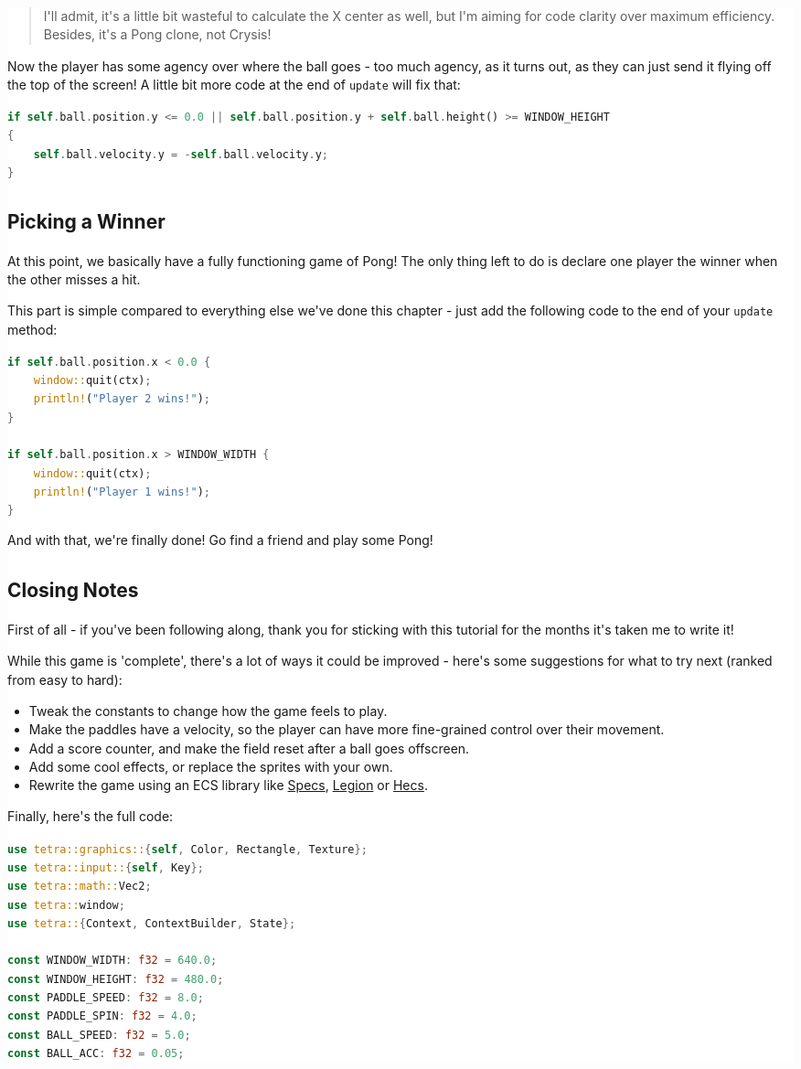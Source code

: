 > I'll admit, it's a little bit wasteful to calculate the X center as well, but I'm aiming for code clarity over maximum efficiency. Besides, it's a Pong clone, not Crysis!

Now the player has some agency over where the ball goes - too much agency, as it turns out, as they can just send it flying off the top of the screen! A little bit more code at the end of `update` will fix that:

```rust ,noplaypen
if self.ball.position.y <= 0.0 || self.ball.position.y + self.ball.height() >= WINDOW_HEIGHT
{
    self.ball.velocity.y = -self.ball.velocity.y;
}
```

## Picking a Winner

At this point, we basically have a fully functioning game of Pong! The only thing left to do is declare one player the winner when the other misses a hit.

This part is simple compared to everything else we've done this chapter - just add the following code to the end of your `update` method:

```rust ,noplaypen
if self.ball.position.x < 0.0 {
    window::quit(ctx);
    println!("Player 2 wins!");
}

if self.ball.position.x > WINDOW_WIDTH {
    window::quit(ctx);
    println!("Player 1 wins!");
}
```

And with that, we're finally done! Go find a friend and play some Pong!

## Closing Notes

First of all - if you've been following along, thank you for sticking with this tutorial for the months it's taken me to write it!

While this game is 'complete', there's a lot of ways it could be improved - here's some suggestions for what to try next (ranked from easy to hard):

* Tweak the constants to change how the game feels to play.
* Make the paddles have a velocity, so the player can have more fine-grained control over their movement.
* Add a score counter, and make the field reset after a ball goes offscreen.
* Add some cool effects, or replace the sprites with your own.
* Rewrite the game using an ECS library like [Specs](https://github.com/amethyst/specs), [Legion](https://github.com/TomGillen/legion) or [Hecs](https://github.com/Ralith/hecs).

Finally, here's the full code:

```rust ,noplaypen
use tetra::graphics::{self, Color, Rectangle, Texture};
use tetra::input::{self, Key};
use tetra::math::Vec2;
use tetra::window;
use tetra::{Context, ContextBuilder, State};

const WINDOW_WIDTH: f32 = 640.0;
const WINDOW_HEIGHT: f32 = 480.0;
const PADDLE_SPEED: f32 = 8.0;
const PADDLE_SPIN: f32 = 4.0;
const BALL_SPEED: f32 = 5.0;
const BALL_ACC: f32 = 0.05;

```